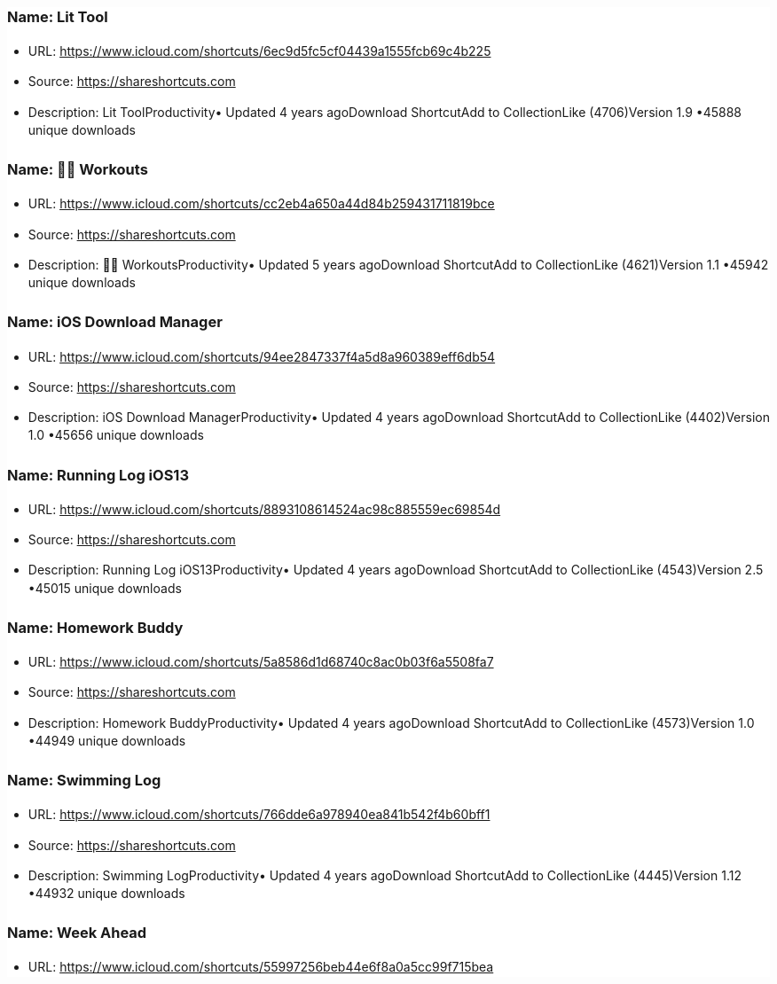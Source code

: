### Name: Lit Tool

- URL: https://www.icloud.com/shortcuts/6ec9d5fc5cf04439a1555fcb69c4b225

- Source: https://shareshortcuts.com

- Description: Lit ToolProductivity• Updated 4 years agoDownload ShortcutAdd to CollectionLike (4706)Version 1.9 •45888 unique downloads

### Name: 🏋️‍♂️ Workouts

- URL: https://www.icloud.com/shortcuts/cc2eb4a650a44d84b259431711819bce

- Source: https://shareshortcuts.com

- Description: 🏋️‍♂️ WorkoutsProductivity• Updated 5 years agoDownload ShortcutAdd to CollectionLike (4621)Version 1.1 •45942 unique downloads

### Name: iOS Download Manager

- URL: https://www.icloud.com/shortcuts/94ee2847337f4a5d8a960389eff6db54

- Source: https://shareshortcuts.com

- Description: iOS Download ManagerProductivity• Updated 4 years agoDownload ShortcutAdd to CollectionLike (4402)Version 1.0 •45656 unique downloads

### Name: Running Log iOS13

- URL: https://www.icloud.com/shortcuts/8893108614524ac98c885559ec69854d

- Source: https://shareshortcuts.com

- Description: Running Log iOS13Productivity• Updated 4 years agoDownload ShortcutAdd to CollectionLike (4543)Version 2.5 •45015 unique downloads

### Name: Homework Buddy

- URL: https://www.icloud.com/shortcuts/5a8586d1d68740c8ac0b03f6a5508fa7

- Source: https://shareshortcuts.com

- Description: Homework BuddyProductivity• Updated 4 years agoDownload ShortcutAdd to CollectionLike (4573)Version 1.0 •44949 unique downloads

### Name: Swimming Log

- URL: https://www.icloud.com/shortcuts/766dde6a978940ea841b542f4b60bff1

- Source: https://shareshortcuts.com

- Description: Swimming LogProductivity• Updated 4 years agoDownload ShortcutAdd to CollectionLike (4445)Version 1.12 •44932 unique downloads

### Name: Week Ahead

- URL: https://www.icloud.com/shortcuts/55997256beb44e6f8a0a5cc99f715bea
